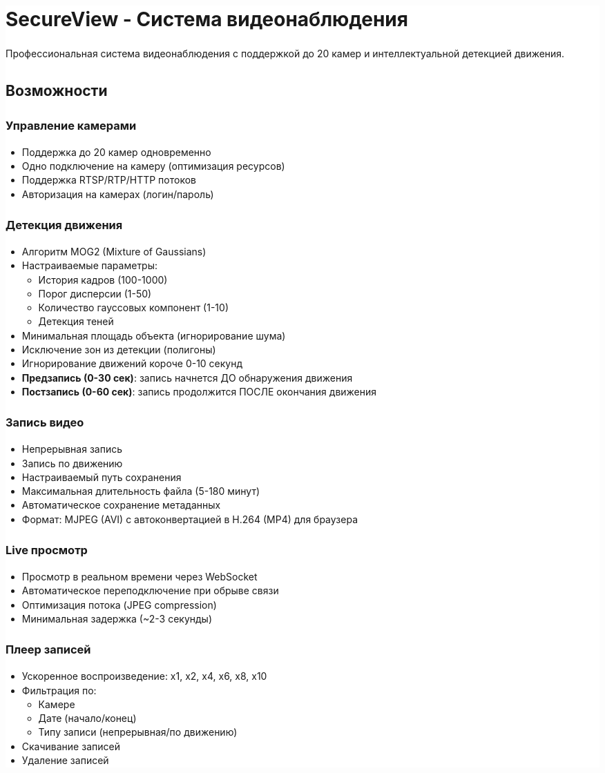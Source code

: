 # SecureView - Система видеонаблюдения

Профессиональная система видеонаблюдения с поддержкой до 20 камер и интеллектуальной детекцией движения.

## Возможности

### Управление камерами
- Поддержка до 20 камер одновременно
- Одно подключение на камеру (оптимизация ресурсов)
- Поддержка RTSP/RTP/HTTP потоков
- Авторизация на камерах (логин/пароль)

### Детекция движения
- Алгоритм MOG2 (Mixture of Gaussians)
- Настраиваемые параметры:
  - История кадров (100-1000)
  - Порог дисперсии (1-50)
  - Количество гауссовых компонент (1-10)
  - Детекция теней
- Минимальная площадь объекта (игнорирование шума)
- Исключение зон из детекции (полигоны)
- Игнорирование движений короче 0-10 секунд
- **Предзапись (0-30 сек)**: запись начнется ДО обнаружения движения
- **Постзапись (0-60 сек)**: запись продолжится ПОСЛЕ окончания движения

### Запись видео
- Непрерывная запись
- Запись по движению
- Настраиваемый путь сохранения
- Максимальная длительность файла (5-180 минут)
- Автоматическое сохранение метаданных
- Формат: MJPEG (AVI) с автоконвертацией в H.264 (MP4) для браузера

### Live просмотр
- Просмотр в реальном времени через WebSocket
- Автоматическое переподключение при обрыве связи
- Оптимизация потока (JPEG compression)
- Минимальная задержка (~2-3 секунды)

### Плеер записей
- Ускоренное воспроизведение: x1, x2, x4, x6, x8, x10
- Фильтрация по:
  - Камере
  - Дате (начало/конец)
  - Типу записи (непрерывная/по движению)
- Скачивание записей
- Удаление записей
